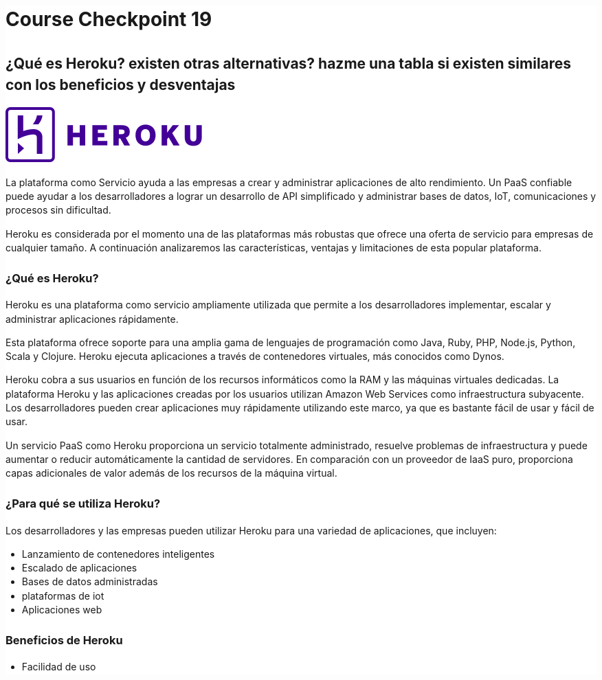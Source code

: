 # Course Checkpoint 19

## ¿Qué es Heroku? existen otras alternativas? hazme una tabla si existen similares con los beneficios y desventajas

![heroku](images/heroku.svg)

La plataforma como Servicio ayuda a las empresas a crear y administrar aplicaciones de alto rendimiento. Un PaaS confiable puede ayudar a los desarrolladores a lograr un desarrollo de API simplificado y administrar bases de datos, IoT, comunicaciones y procesos sin dificultad.

Heroku es considerada por el momento una de las plataformas más robustas que ofrece una oferta de servicio para empresas de cualquier tamaño. A continuación analizaremos las características, ventajas y limitaciones de esta popular plataforma.

### ¿Qué es Heroku?

Heroku es una plataforma como servicio ampliamente utilizada que permite a los desarrolladores implementar, escalar y administrar aplicaciones rápidamente.

Esta plataforma ofrece soporte para una amplia gama de lenguajes de programación como Java, Ruby, PHP, Node.js, Python, Scala y Clojure. Heroku ejecuta aplicaciones a través de contenedores virtuales, más conocidos como Dynos.

Heroku cobra a sus usuarios en función de los recursos informáticos como la RAM y las máquinas virtuales dedicadas. La plataforma Heroku y las aplicaciones creadas por los usuarios utilizan Amazon Web Services como infraestructura subyacente. Los desarrolladores pueden crear aplicaciones muy rápidamente utilizando este marco, ya que es bastante fácil de usar y fácil de usar.

Un servicio PaaS como Heroku proporciona un servicio totalmente administrado, resuelve problemas de infraestructura y puede aumentar o reducir automáticamente la cantidad de servidores. En comparación con un proveedor de IaaS puro, proporciona capas adicionales de valor además de los recursos de la máquina virtual.

### ¿Para qué se utiliza Heroku?

Los desarrolladores y las empresas pueden utilizar Heroku para una variedad de aplicaciones, que incluyen:

- Lanzamiento de contenedores inteligentes
- Escalado de aplicaciones
- Bases de datos administradas
- plataformas de iot
- Aplicaciones web

### Beneficios de Heroku

- Facilidad de uso
